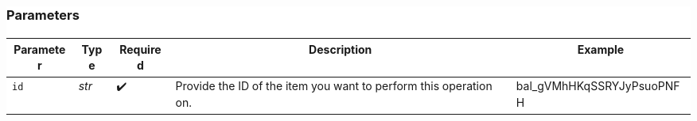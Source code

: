 ### Parameters

| Parameter                                                                                                                                                                                                                                                                                                                                                                              | Type                                                                                                                                                                                                                                                                                                                                                                                   | Required                                                                                                                                                                                                                                                                                                                                                                               | Description                                                                                                                                                                                                                                                                                                                                                                            | Example                                                                                                                                                                                                                                                                                                                                                                                |
| -------------------------------------------------------------------------------------------------------------------------------------------------------------------------------------------------------------------------------------------------------------------------------------------------------------------------------------------------------------------------------------- | -------------------------------------------------------------------------------------------------------------------------------------------------------------------------------------------------------------------------------------------------------------------------------------------------------------------------------------------------------------------------------------- | -------------------------------------------------------------------------------------------------------------------------------------------------------------------------------------------------------------------------------------------------------------------------------------------------------------------------------------------------------------------------------------- | -------------------------------------------------------------------------------------------------------------------------------------------------------------------------------------------------------------------------------------------------------------------------------------------------------------------------------------------------------------------------------------- | -------------------------------------------------------------------------------------------------------------------------------------------------------------------------------------------------------------------------------------------------------------------------------------------------------------------------------------------------------------------------------------- |
| `id`                                                                                                                                                                                                                                                                                                                                                                                   | *str*                                                                                                                                                                                                                                                                                                                                                                                  | :heavy_check_mark:                                                                                                                                                                                                                                                                                                                                                                     | Provide the ID of the item you want to perform this operation on.                                                                                                                                                                                                                                                                                                                      | bal_gVMhHKqSSRYJyPsuoPNFH                                                                                                                                                                                                                                                                                                                                                              |